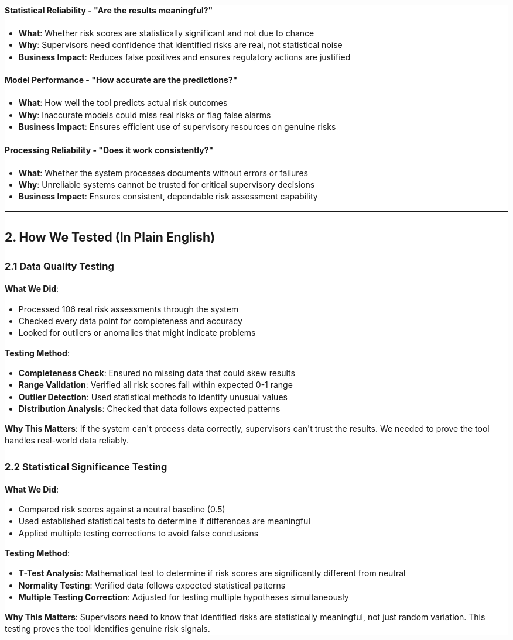 #### **Statistical Reliability** - "Are the results meaningful?"
- **What**: Whether risk scores are statistically significant and not due to chance
- **Why**: Supervisors need confidence that identified risks are real, not statistical noise
- **Business Impact**: Reduces false positives and ensures regulatory actions are justified

#### **Model Performance** - "How accurate are the predictions?"
- **What**: How well the tool predicts actual risk outcomes
- **Why**: Inaccurate models could miss real risks or flag false alarms
- **Business Impact**: Ensures efficient use of supervisory resources on genuine risks

#### **Processing Reliability** - "Does it work consistently?"
- **What**: Whether the system processes documents without errors or failures
- **Why**: Unreliable systems cannot be trusted for critical supervisory decisions
- **Business Impact**: Ensures consistent, dependable risk assessment capability

---

## 2. How We Tested (In Plain English)

### 2.1 Data Quality Testing

**What We Did**: 
- Processed 106 real risk assessments through the system
- Checked every data point for completeness and accuracy
- Looked for outliers or anomalies that might indicate problems

**Testing Method**: 
- **Completeness Check**: Ensured no missing data that could skew results
- **Range Validation**: Verified all risk scores fall within expected 0-1 range
- **Outlier Detection**: Used statistical methods to identify unusual values
- **Distribution Analysis**: Checked that data follows expected patterns

**Why This Matters**: 
If the system can't process data correctly, supervisors can't trust the results. We needed to prove the tool handles real-world data reliably.

### 2.2 Statistical Significance Testing

**What We Did**:
- Compared risk scores against a neutral baseline (0.5)
- Used established statistical tests to determine if differences are meaningful
- Applied multiple testing corrections to avoid false conclusions

**Testing Method**:
- **T-Test Analysis**: Mathematical test to determine if risk scores are significantly different from neutral
- **Normality Testing**: Verified data follows expected statistical patterns
- **Multiple Testing Correction**: Adjusted for testing multiple hypotheses simultaneously

**Why This Matters**:
Supervisors need to know that identified risks are statistically meaningful, not just random variation. This testing proves the tool identifies genuine risk signals.
